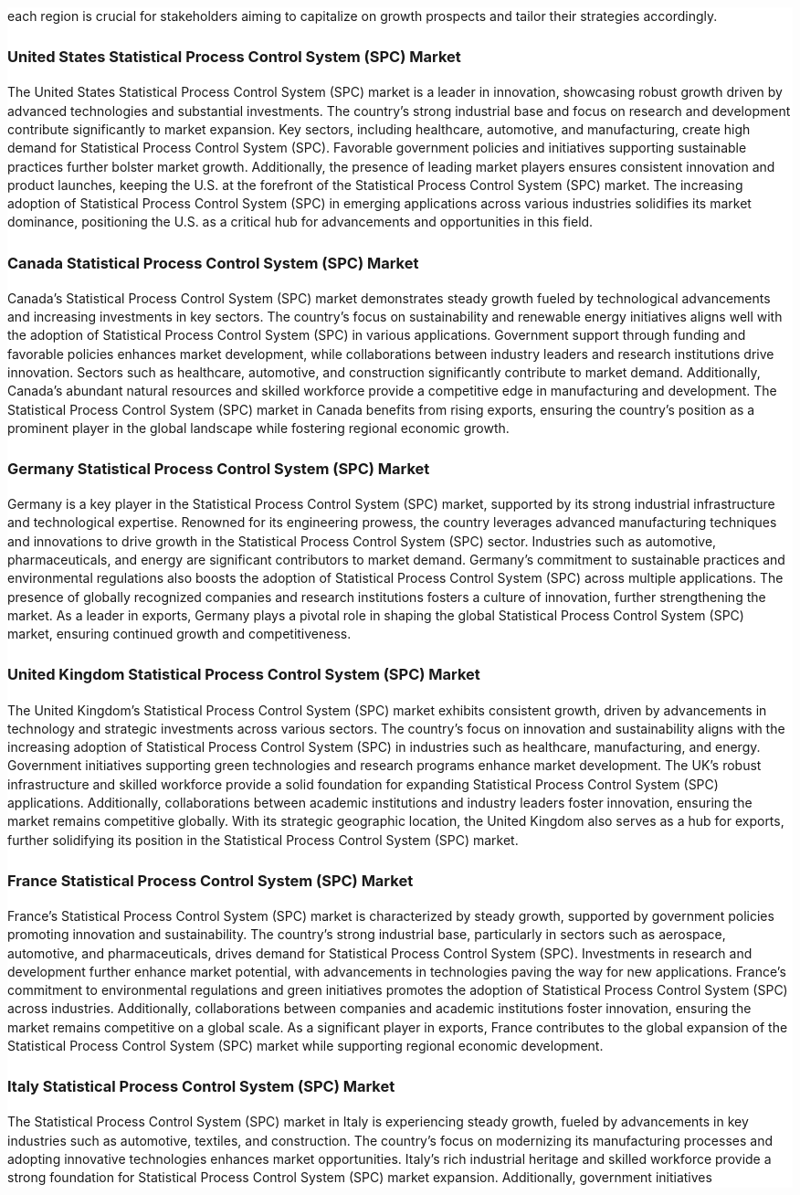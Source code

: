 each region is crucial for stakeholders aiming to capitalize on growth prospects and tailor their strategies accordingly.</p><h3>United States Statistical Process Control System (SPC) Market</h3><p>The United States Statistical Process Control System (SPC) market is a leader in innovation, showcasing robust growth driven by advanced technologies and substantial investments. The country&rsquo;s strong industrial base and focus on research and development contribute significantly to market expansion. Key sectors, including healthcare, automotive, and manufacturing, create high demand for Statistical Process Control System (SPC). Favorable government policies and initiatives supporting sustainable practices further bolster market growth. Additionally, the presence of leading market players ensures consistent innovation and product launches, keeping the U.S. at the forefront of the Statistical Process Control System (SPC) market. The increasing adoption of Statistical Process Control System (SPC) in emerging applications across various industries solidifies its market dominance, positioning the U.S. as a critical hub for advancements and opportunities in this field.</p><h3>Canada Statistical Process Control System (SPC) Market</h3><p>Canada&rsquo;s Statistical Process Control System (SPC) market demonstrates steady growth fueled by technological advancements and increasing investments in key sectors. The country&rsquo;s focus on sustainability and renewable energy initiatives aligns well with the adoption of Statistical Process Control System (SPC) in various applications. Government support through funding and favorable policies enhances market development, while collaborations between industry leaders and research institutions drive innovation. Sectors such as healthcare, automotive, and construction significantly contribute to market demand. Additionally, Canada&rsquo;s abundant natural resources and skilled workforce provide a competitive edge in manufacturing and development. The Statistical Process Control System (SPC) market in Canada benefits from rising exports, ensuring the country&rsquo;s position as a prominent player in the global landscape while fostering regional economic growth.</p><h3>Germany Statistical Process Control System (SPC) Market</h3><p>Germany is a key player in the Statistical Process Control System (SPC) market, supported by its strong industrial infrastructure and technological expertise. Renowned for its engineering prowess, the country leverages advanced manufacturing techniques and innovations to drive growth in the Statistical Process Control System (SPC) sector. Industries such as automotive, pharmaceuticals, and energy are significant contributors to market demand. Germany&rsquo;s commitment to sustainable practices and environmental regulations also boosts the adoption of Statistical Process Control System (SPC) across multiple applications. The presence of globally recognized companies and research institutions fosters a culture of innovation, further strengthening the market. As a leader in exports, Germany plays a pivotal role in shaping the global Statistical Process Control System (SPC) market, ensuring continued growth and competitiveness.</p><h3>United Kingdom Statistical Process Control System (SPC) Market</h3><p>The United Kingdom&rsquo;s Statistical Process Control System (SPC) market exhibits consistent growth, driven by advancements in technology and strategic investments across various sectors. The country&rsquo;s focus on innovation and sustainability aligns with the increasing adoption of Statistical Process Control System (SPC) in industries such as healthcare, manufacturing, and energy. Government initiatives supporting green technologies and research programs enhance market development. The UK&rsquo;s robust infrastructure and skilled workforce provide a solid foundation for expanding Statistical Process Control System (SPC) applications. Additionally, collaborations between academic institutions and industry leaders foster innovation, ensuring the market remains competitive globally. With its strategic geographic location, the United Kingdom also serves as a hub for exports, further solidifying its position in the Statistical Process Control System (SPC) market.</p><h3>France Statistical Process Control System (SPC) Market</h3><p>France&rsquo;s Statistical Process Control System (SPC) market is characterized by steady growth, supported by government policies promoting innovation and sustainability. The country&rsquo;s strong industrial base, particularly in sectors such as aerospace, automotive, and pharmaceuticals, drives demand for Statistical Process Control System (SPC). Investments in research and development further enhance market potential, with advancements in technologies paving the way for new applications. France&rsquo;s commitment to environmental regulations and green initiatives promotes the adoption of Statistical Process Control System (SPC) across industries. Additionally, collaborations between companies and academic institutions foster innovation, ensuring the market remains competitive on a global scale. As a significant player in exports, France contributes to the global expansion of the Statistical Process Control System (SPC) market while supporting regional economic development.</p><h3>Italy Statistical Process Control System (SPC) Market</h3><p>The Statistical Process Control System (SPC) market in Italy is experiencing steady growth, fueled by advancements in key industries such as automotive, textiles, and construction. The country&rsquo;s focus on modernizing its manufacturing processes and adopting innovative technologies enhances market opportunities. Italy&rsquo;s rich industrial heritage and skilled workforce provide a strong foundation for Statistical Process Control System (SPC) market expansion. Additionally, government initiatives